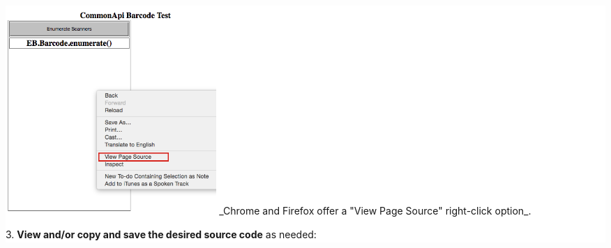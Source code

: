 <img style="height:300px" src="right-click_view_source.png"/>
_Chrome and Firefox offer a "View Page Source" right-click option_. 
<br>

&#51;. **View and/or copy and save the desired source code** as needed:  